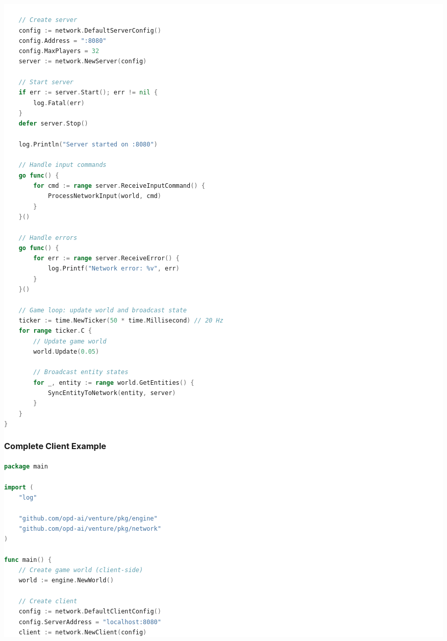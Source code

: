 ```go
    
    // Create server
    config := network.DefaultServerConfig()
    config.Address = ":8080"
    config.MaxPlayers = 32
    server := network.NewServer(config)
    
    // Start server
    if err := server.Start(); err != nil {
        log.Fatal(err)
    }
    defer server.Stop()
    
    log.Println("Server started on :8080")
    
    // Handle input commands
    go func() {
        for cmd := range server.ReceiveInputCommand() {
            ProcessNetworkInput(world, cmd)
        }
    }()
    
    // Handle errors
    go func() {
        for err := range server.ReceiveError() {
            log.Printf("Network error: %v", err)
        }
    }()
    
    // Game loop: update world and broadcast state
    ticker := time.NewTicker(50 * time.Millisecond) // 20 Hz
    for range ticker.C {
        // Update game world
        world.Update(0.05)
        
        // Broadcast entity states
        for _, entity := range world.GetEntities() {
            SyncEntityToNetwork(entity, server)
        }
    }
}
```

### Complete Client Example

```go
package main

import (
    "log"
    
    "github.com/opd-ai/venture/pkg/engine"
    "github.com/opd-ai/venture/pkg/network"
)

func main() {
    // Create game world (client-side)
    world := engine.NewWorld()
    
    // Create client
    config := network.DefaultClientConfig()
    config.ServerAddress = "localhost:8080"
    client := network.NewClient(config)
```